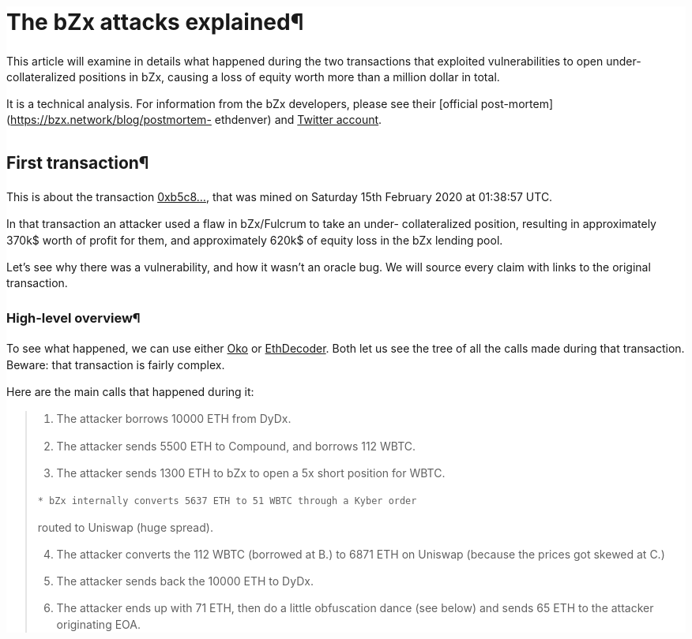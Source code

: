 # The bZx attacks explained¶

This article will examine in details what happened during the two transactions
that exploited vulnerabilities to open under-collateralized positions in bZx,
causing a loss of equity worth more than a million dollar in total.

It is a technical analysis. For information from the bZx developers, please
see their [official post-mortem](https://bzx.network/blog/postmortem-
ethdenver) and [Twitter account](https://twitter.com/bzxHQ).

## First transaction¶

This is about the transaction
[0xb5c8…](https://oko.palkeo.com/0xb5c8bd9430b6cc87a0e2fe110ece6bf527fa4f170a4bc8cd032f768fc5219838/),
that was mined on Saturday 15th February 2020 at 01:38:57 UTC.

In that transaction an attacker used a flaw in bZx/Fulcrum to take an under-
collateralized position, resulting in approximately 370k$ worth of profit for
them, and approximately 620k$ of equity loss in the bZx lending pool.

Let’s see why there was a vulnerability, and how it wasn’t an oracle bug. We
will source every claim with links to the original transaction.

### High-level overview¶

To see what happened, we can use either
[Oko](https://oko.palkeo.com/0xb5c8bd9430b6cc87a0e2fe110ece6bf527fa4f170a4bc8cd032f768fc5219838/)
or
[EthDecoder](http://ethtx.info/mainnet/0xb5c8bd9430b6cc87a0e2fe110ece6bf527fa4f170a4bc8cd032f768fc5219838).
Both let us see the tree of all the calls made during that transaction.
Beware: that transaction is fairly complex.

Here are the main calls that happened during it:

>   1. The attacker borrows 10000 ETH from DyDx.
>
>   2. The attacker sends 5500 ETH to Compound, and borrows 112 WBTC.
>
>   3. The attacker sends 1300 ETH to bZx to open a 5x short position for
> WBTC.
>
>     * bZx internally converts 5637 ETH to 51 WBTC through a Kyber order
> routed to Uniswap (huge spread).
>
>   4. The attacker converts the 112 WBTC (borrowed at B.) to 6871 ETH on
> Uniswap (because the prices got skewed at C.)
>
>   5. The attacker sends back the 10000 ETH to DyDx.
>
>   6. The attacker ends up with 71 ETH, then do a little obfuscation dance
> (see below) and sends 65 ETH to the attacker originating EOA.
>
>
